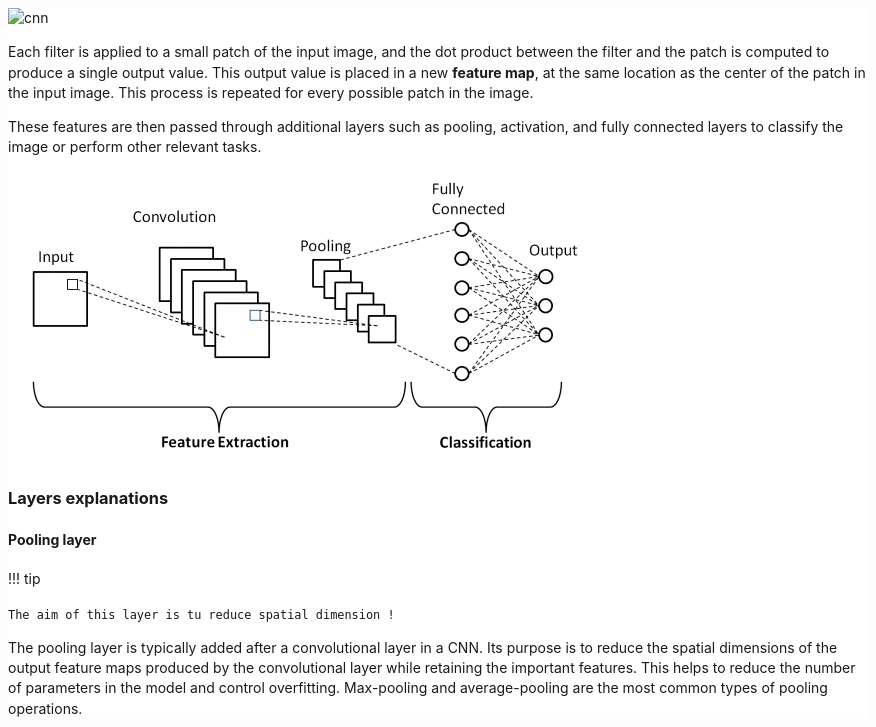 
![cnn](https://glassboxmedicine.files.wordpress.com/2019/07/convgif.gif?w=526&zoom=2)


Each filter is applied to a small patch of the input image, and the dot product between the filter and the patch is 
computed to produce a single output value. This output value is placed in a new **feature map**, at the same location 
as the center of the patch in the input image. This process is repeated for every possible patch in the image.

These features are then passed through additional layers such as pooling, activation, and fully connected layers to 
classify the image or perform other relevant tasks.

![img_19.png](assets/img_19.png)


### Layers explanations

#### Pooling layer

!!! tip

    The aim of this layer is tu reduce spatial dimension !

The pooling layer is typically added after a convolutional layer in a CNN. Its purpose is to reduce the spatial 
dimensions of the output feature maps produced by the convolutional layer while retaining the important features.
This helps to reduce the number of parameters in the model and control overfitting. Max-pooling and average-pooling 
are the most common types of pooling operations.

